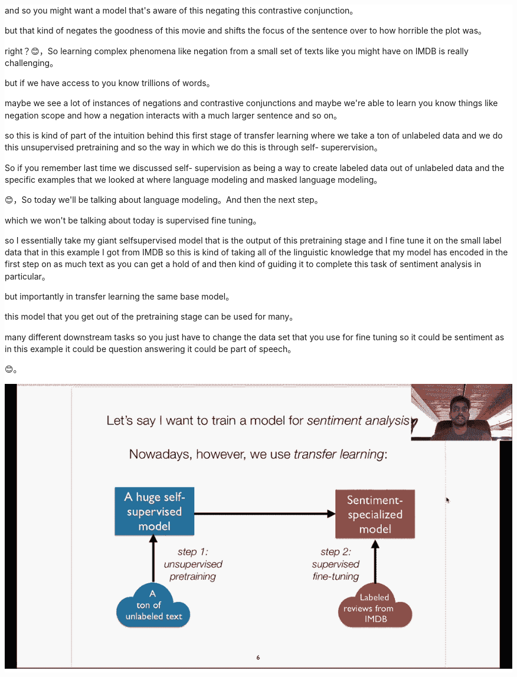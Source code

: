  and so you might want a model that's aware of this negating this contrastive conjunction。

 but that kind of negates the goodness of this movie and shifts the focus of the sentence over to how horrible the plot was。

 right？😊，So learning complex phenomena like negation from a small set of texts like you might have on IMDB is really challenging。

 but if we have access to you know trillions of words。

 maybe we see a lot of instances of negations and contrastive conjunctions and maybe we're able to learn you know things like negation scope and how a negation interacts with a much larger sentence and so on。

 so this is kind of part of the intuition behind this first stage of transfer learning where we take a ton of unlabeled data and we do this unsupervised pretraining and so the way in which we do this is through self- superervision。

 So if you remember last time we discussed self- supervision as being a way to create labeled data out of unlabeled data and the specific examples that we looked at where language modeling and masked language modeling。

😊，So today we'll be talking about language modeling。And then the next step。

 which we won't be talking about today is supervised fine tuning。

 so I essentially take my giant selfsupervised model that is the output of this pretraining stage and I fine tune it on the small label data that in this example I got from IMDB so this is kind of taking all of the linguistic knowledge that my model has encoded in the first step on as much text as you can get a hold of and then kind of guiding it to complete this task of sentiment analysis in particular。

 but importantly in transfer learning the same base model。

 this model that you get out of the pretraining stage can be used for many。

 many different downstream tasks so you just have to change the data set that you use for fine tuning so it could be sentiment as in this example it could be question answering it could be part of speech。

😊。

![](img/1a6f223b43e54b6ffd96b7642f440e9b_5.png)
